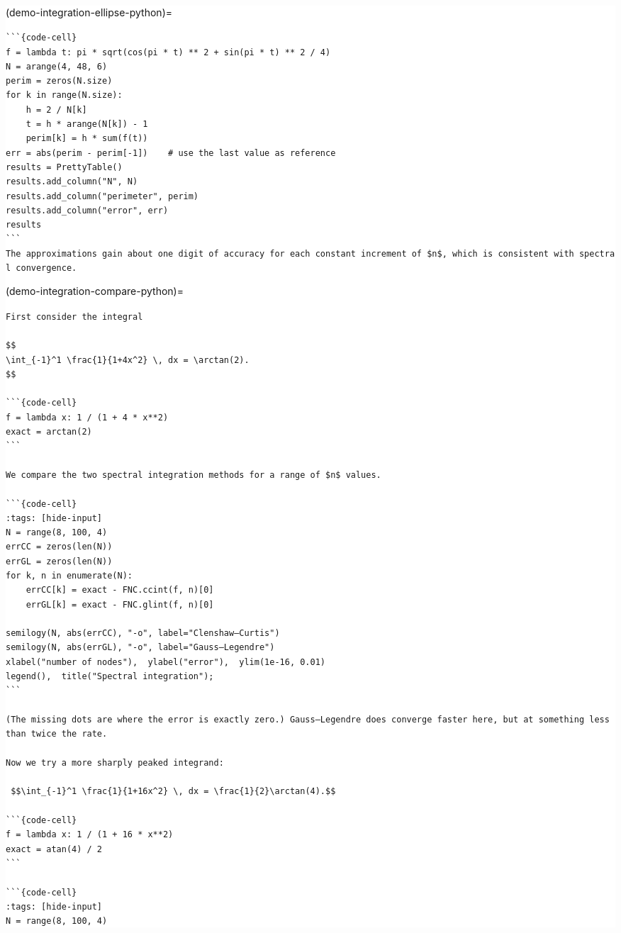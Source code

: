 (demo-integration-ellipse-python)=
``````{dropdown} @demo-integration-ellipse
```{code-cell}
f = lambda t: pi * sqrt(cos(pi * t) ** 2 + sin(pi * t) ** 2 / 4)
N = arange(4, 48, 6)
perim = zeros(N.size)
for k in range(N.size):
    h = 2 / N[k]
    t = h * arange(N[k]) - 1
    perim[k] = h * sum(f(t))
err = abs(perim - perim[-1])    # use the last value as reference
results = PrettyTable()
results.add_column("N", N)
results.add_column("perimeter", perim)
results.add_column("error", err)
results
```
The approximations gain about one digit of accuracy for each constant increment of $n$, which is consistent with spectral convergence.
``````

(demo-integration-compare-python)=
``````{dropdown} @demo-integration-compare
First consider the integral 

$$
\int_{-1}^1 \frac{1}{1+4x^2} \, dx = \arctan(2).
$$

```{code-cell}
f = lambda x: 1 / (1 + 4 * x**2)
exact = arctan(2)
```

We compare the two spectral integration methods for a range of $n$ values.

```{code-cell}
:tags: [hide-input]
N = range(8, 100, 4)
errCC = zeros(len(N))
errGL = zeros(len(N))
for k, n in enumerate(N):
    errCC[k] = exact - FNC.ccint(f, n)[0]
    errGL[k] = exact - FNC.glint(f, n)[0]

semilogy(N, abs(errCC), "-o", label="Clenshaw–Curtis")
semilogy(N, abs(errGL), "-o", label="Gauss–Legendre")
xlabel("number of nodes"),  ylabel("error"),  ylim(1e-16, 0.01)
legend(),  title("Spectral integration");
```

(The missing dots are where the error is exactly zero.) Gauss–Legendre does converge faster here, but at something less than twice the rate.

Now we try a more sharply peaked integrand:
 
 $$\int_{-1}^1 \frac{1}{1+16x^2} \, dx = \frac{1}{2}\arctan(4).$$ 

```{code-cell}
f = lambda x: 1 / (1 + 16 * x**2)
exact = atan(4) / 2
```

```{code-cell}
:tags: [hide-input]
N = range(8, 100, 4)
``````